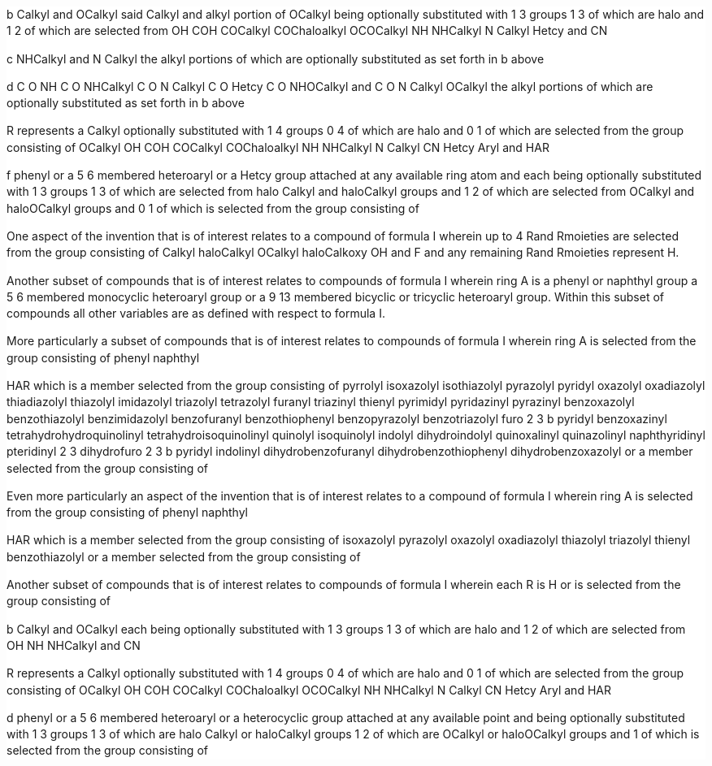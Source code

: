 b Calkyl and OCalkyl said Calkyl and alkyl portion of OCalkyl being optionally substituted with 1 3 groups 1 3 of which are halo and 1 2 of which are selected from OH COH COCalkyl COChaloalkyl OCOCalkyl NH NHCalkyl N Calkyl Hetcy and CN 

c NHCalkyl and N Calkyl the alkyl portions of which are optionally substituted as set forth in b above 

d C O NH C O NHCalkyl C O N Calkyl C O Hetcy C O NHOCalkyl and C O N Calkyl OCalkyl the alkyl portions of which are optionally substituted as set forth in b above 

R represents a Calkyl optionally substituted with 1 4 groups 0 4 of which are halo and 0 1 of which are selected from the group consisting of OCalkyl OH COH COCalkyl COChaloalkyl NH NHCalkyl N Calkyl CN Hetcy Aryl and HAR 

f phenyl or a 5 6 membered heteroaryl or a Hetcy group attached at any available ring atom and each being optionally substituted with 1 3 groups 1 3 of which are selected from halo Calkyl and haloCalkyl groups and 1 2 of which are selected from OCalkyl and haloOCalkyl groups and 0 1 of which is selected from the group consisting of

One aspect of the invention that is of interest relates to a compound of formula I wherein up to 4 Rand Rmoieties are selected from the group consisting of Calkyl haloCalkyl OCalkyl haloCalkoxy OH and F and any remaining Rand Rmoieties represent H.

Another subset of compounds that is of interest relates to compounds of formula I wherein ring A is a phenyl or naphthyl group a 5 6 membered monocyclic heteroaryl group or a 9 13 membered bicyclic or tricyclic heteroaryl group. Within this subset of compounds all other variables are as defined with respect to formula I.

More particularly a subset of compounds that is of interest relates to compounds of formula I wherein ring A is selected from the group consisting of phenyl naphthyl 

HAR which is a member selected from the group consisting of pyrrolyl isoxazolyl isothiazolyl pyrazolyl pyridyl oxazolyl oxadiazolyl thiadiazolyl thiazolyl imidazolyl triazolyl tetrazolyl furanyl triazinyl thienyl pyrimidyl pyridazinyl pyrazinyl benzoxazolyl benzothiazolyl benzimidazolyl benzofuranyl benzothiophenyl benzopyrazolyl benzotriazolyl furo 2 3 b pyridyl benzoxazinyl tetrahydrohydroquinolinyl tetrahydroisoquinolinyl quinolyl isoquinolyl indolyl dihydroindolyl quinoxalinyl quinazolinyl naphthyridinyl pteridinyl 2 3 dihydrofuro 2 3 b pyridyl indolinyl dihydrobenzofuranyl dihydrobenzothiophenyl dihydrobenzoxazolyl or a member selected from the group consisting of 

Even more particularly an aspect of the invention that is of interest relates to a compound of formula I wherein ring A is selected from the group consisting of phenyl naphthyl 

HAR which is a member selected from the group consisting of isoxazolyl pyrazolyl oxazolyl oxadiazolyl thiazolyl triazolyl thienyl benzothiazolyl or a member selected from the group consisting of 

Another subset of compounds that is of interest relates to compounds of formula I wherein each R is H or is selected from the group consisting of 

b Calkyl and OCalkyl each being optionally substituted with 1 3 groups 1 3 of which are halo and 1 2 of which are selected from OH NH NHCalkyl and CN 

R represents a Calkyl optionally substituted with 1 4 groups 0 4 of which are halo and 0 1 of which are selected from the group consisting of OCalkyl OH COH COCalkyl COChaloalkyl OCOCalkyl NH NHCalkyl N Calkyl CN Hetcy Aryl and HAR 

d phenyl or a 5 6 membered heteroaryl or a heterocyclic group attached at any available point and being optionally substituted with 1 3 groups 1 3 of which are halo Calkyl or haloCalkyl groups 1 2 of which are OCalkyl or haloOCalkyl groups and 1 of which is selected from the group consisting of

